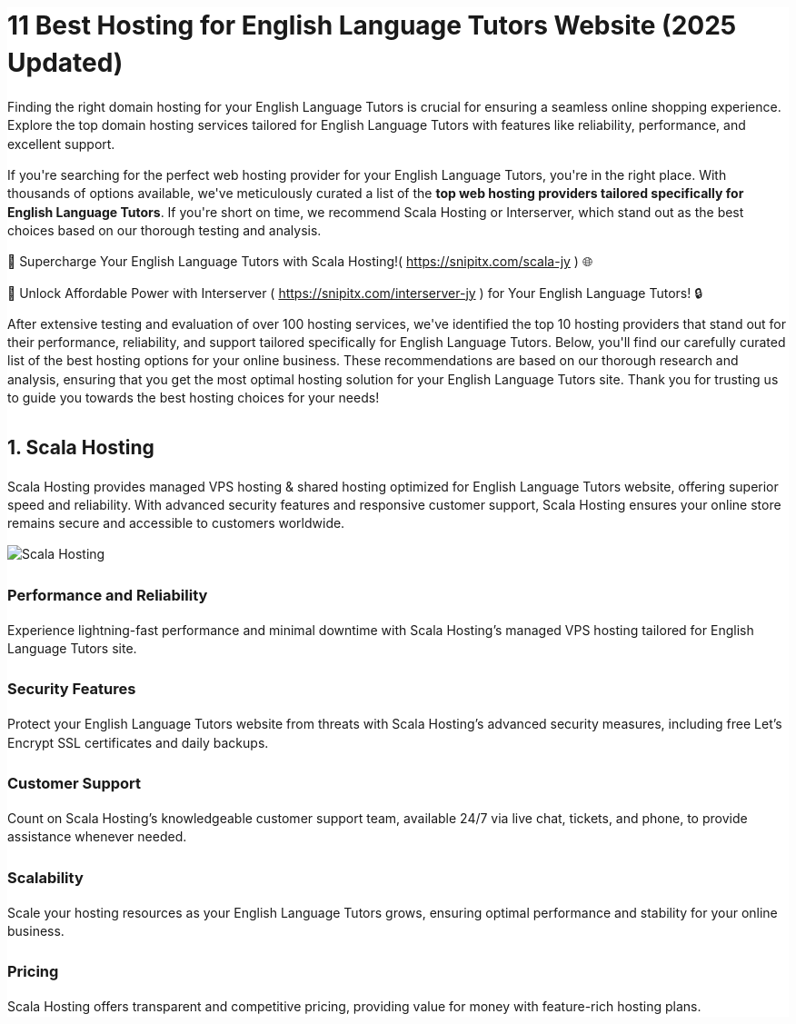 # 11 Best Hosting for English Language Tutors Website (2025 Updated)

Finding the right domain hosting for your English Language Tutors is crucial for ensuring a seamless online shopping experience. Explore the top domain hosting services tailored for English Language Tutors with features like reliability, performance, and excellent support.

If you're searching for the perfect web hosting provider for your English Language Tutors, you're in the right place. With thousands of options available, we've meticulously curated a list of the **top web hosting providers tailored specifically for English Language Tutors**. If you're short on time, we recommend Scala Hosting or Interserver, which stand out as the best choices based on our thorough testing and analysis.

🚀 Supercharge Your English Language Tutors with Scala Hosting!( https://snipitx.com/scala-jy ) 🌐 

💸 Unlock Affordable Power with Interserver ( https://snipitx.com/interserver-jy ) for Your English Language Tutors! 🔒

After extensive testing and evaluation of over 100 hosting services, we've identified the top 10 hosting providers that stand out for their performance, reliability, and support tailored specifically for English Language Tutors. Below, you'll find our carefully curated list of the best hosting options for your online business. These recommendations are based on our thorough research and analysis, ensuring that you get the most optimal hosting solution for your English Language Tutors site. Thank you for trusting us to guide you towards the best hosting choices for your needs!

## 1. Scala Hosting

Scala Hosting provides managed VPS hosting & shared hosting optimized for English Language Tutors website, offering superior speed and reliability. With advanced security features and responsive customer support, Scala Hosting ensures your online store remains secure and accessible to customers worldwide.

![Scala Hosting](https://i.imgur.com/uJ5JIK3.png "Scala Web Hosting")

### Performance and Reliability
Experience lightning-fast performance and minimal downtime with Scala Hosting’s managed VPS hosting tailored for English Language Tutors site.

### Security Features
Protect your English Language Tutors website from threats with Scala Hosting’s advanced security measures, including free Let’s Encrypt SSL certificates and daily backups.

### Customer Support
Count on Scala Hosting’s knowledgeable customer support team, available 24/7 via live chat, tickets, and phone, to provide assistance whenever needed.

### Scalability
Scale your hosting resources as your English Language Tutors grows, ensuring optimal performance and stability for your online business.

### Pricing
Scala Hosting offers transparent and competitive pricing, providing value for money with feature-rich hosting plans.
